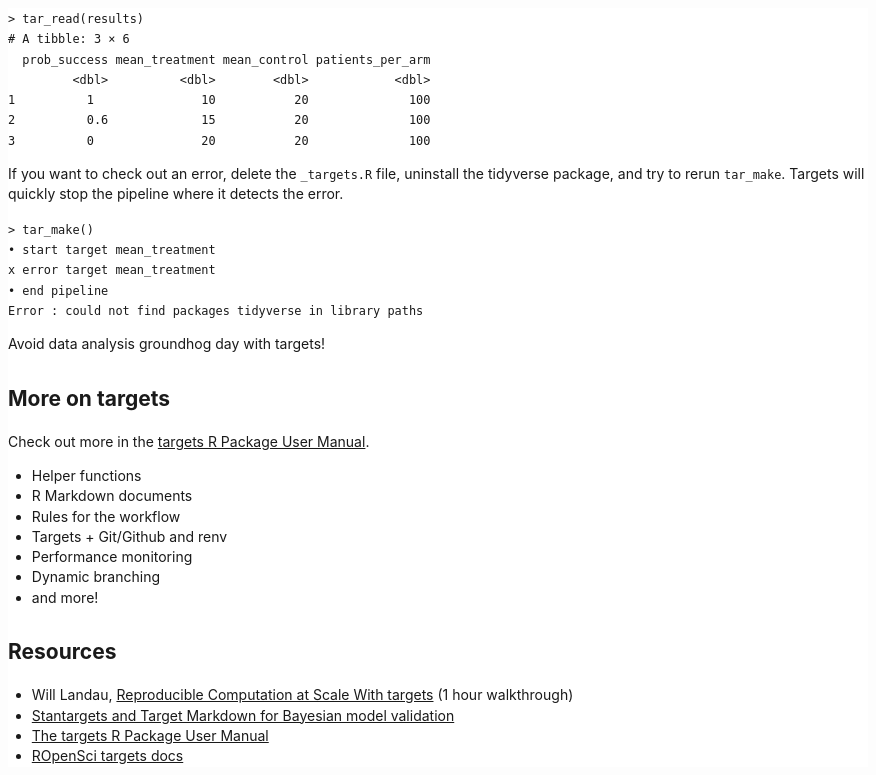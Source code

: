 ```
> tar_read(results)
# A tibble: 3 × 6
  prob_success mean_treatment mean_control patients_per_arm
         <dbl>          <dbl>        <dbl>            <dbl>
1          1               10           20              100
2          0.6             15           20              100
3          0               20           20              100
```

If you want to check out an error, delete the `_targets.R` file, uninstall the tidyverse package, and try to rerun `tar_make`. Targets will quickly stop the pipeline where it detects the error.

```
> tar_make()
• start target mean_treatment
x error target mean_treatment
• end pipeline
Error : could not find packages tidyverse in library paths 
```


Avoid data analysis groundhog day with targets!

## More on targets

Check out more in the [targets R Package User Manual](https://books.ropensci.org/targets/).

* Helper functions
* R Markdown documents
* Rules for the workflow
* Targets + Git/Github and renv
* Performance monitoring
* Dynamic branching
* and more!

## Resources

* Will Landau, [Reproducible Computation at Scale With targets](https://www.youtube.com/watch?v=Gqn7Xn4d5NI&t=6022s) (1 hour walkthrough)
* [Stantargets and Target Markdown for Bayesian model validation](https://www.youtube.com/watch?v=odcBA4ETLn8)
* [The targets R Package User Manual](https://books.ropensci.org/targets/)
* [ROpenSci targets docs](https://docs.ropensci.org/targets/)
